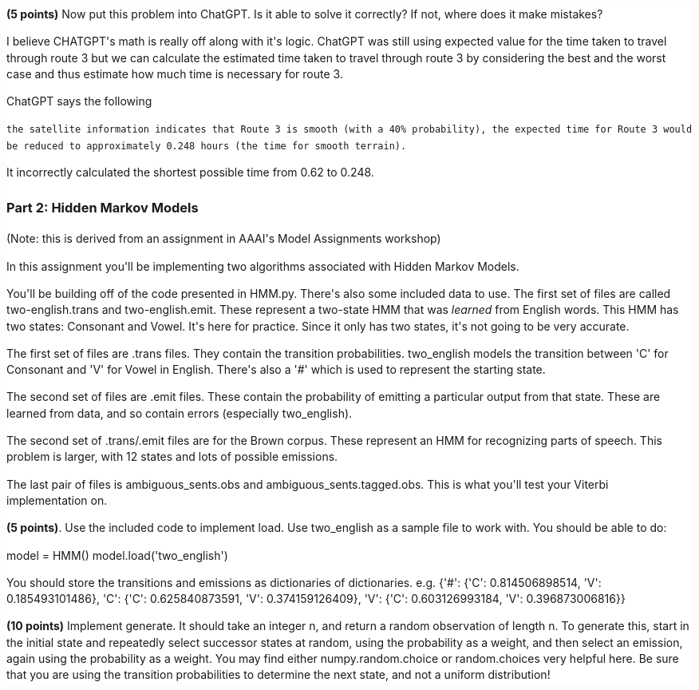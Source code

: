 **(5 points)** Now put this problem into ChatGPT. Is it able to solve it correctly? If not, where does it make mistakes?

I believe CHATGPT's math is really off along with it's logic. ChatGPT was still using expected value for the time taken to travel through route 3 but we can calculate the estimated time taken to travel through route 3 by considering the best and the worst case and thus estimate how much time is necessary for route 3.

ChatGPT says the following
```
the satellite information indicates that Route 3 is smooth (with a 40% probability), the expected time for Route 3 would be reduced to approximately 0.248 hours (the time for smooth terrain).
```

It incorrectly calculated the shortest possible time from 0.62 to 0.248.


### Part 2: Hidden Markov Models

(Note: this is derived from an assignment in AAAI's Model Assignments workshop)

In this assignment you'll be implementing two algorithms associated with Hidden Markov Models.

You'll be building off of the code presented in HMM.py. There's also some included data to use.
The first set of files are called two-english.trans and two-english.emit. These represent a two-state HMM that was *learned* from English words.
This HMM has two states: Consonant and Vowel. It's here for practice. Since it only has two states, it's not going to be very accurate.

The first set of files are .trans files. They contain the transition probabilities. two_english models the transition between 'C' for Consonant and 'V' for Vowel in English. There's also a '#' which is
used to represent the starting state.

The second set of files are .emit files. These contain the probability of emitting a particular output from that state. These are learned from data, and so contain errors (especially two_english).

The second set of .trans/.emit files are for the Brown corpus. These represent an HMM for recognizing parts of speech. This problem is larger, with 12 states and lots of possible emissions.

The last pair of files is ambiguous_sents.obs and ambiguous_sents.tagged.obs. This is what you'll test your Viterbi implementation on.


**(5 points)**. Use the included code to implement load. Use two_english as a sample file to work with. You should be able to do:

model = HMM()
model.load('two_english')

You should store the transitions and emissions as dictionaries of dictionaries. e.g. {'#': {'C': 0.814506898514, 'V': 0.185493101486}, 'C': {'C': 0.625840873591, 'V': 0.374159126409}, 'V': {'C': 0.603126993184, 'V': 0.396873006816}}

**(10 points)** Implement generate. It should take an integer n, and return a random observation of length n. To generate this, start in the initial state and repeatedly select successor states at random, using the probability as a weight, and then select an emission, again using the probability as a weight. You may find either numpy.random.choice or random.choices very helpful here.
Be sure that you are using the transition probabilities to determine the next state, and not a uniform distribution!
